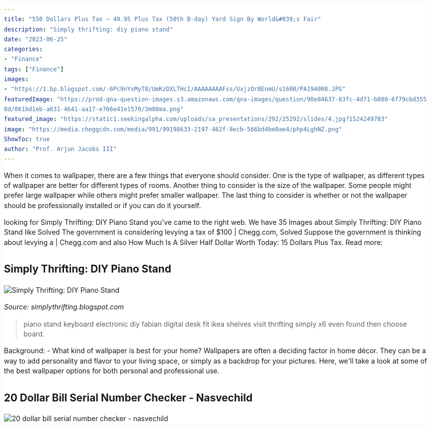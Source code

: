 ```yaml
---
title: "550 Dollars Plus Tax ~ 49.95 Plus Tax (50th B-day) Yard Sign By World&#039;s Fair"
description: "Simply thrifting: diy piano stand"
date: "2023-06-25"
categories:
- "Finance"
tags: ["Finance"]
images:
- "https://1.bp.blogspot.com/-6Pc9nYxMyT8/UmKzDXLTHcI/AAAAAAAAFss/UxjzOrBEnmU/s1600/PA194008.JPG"
featuredImage: "https://prod-qna-question-images.s3.amazonaws.com/qna-images/question/98e84637-83fc-4d71-b080-6f79cbd3558d/061bd1eb-a631-4641-aa17-e766e41e1570/3m08ma.png"
featured_image: "https://static1.seekingalpha.com/uploads/sa_presentations/292/25292/slides/4.jpg?1524249783"
image: "https://media.cheggcdn.com/media/991/99198633-2197-462f-8ecb-566bd4be0ae4/php4LghNZ.png"
ShowToc: true
author: "Prof. Arjun Jacobs III"
---
```



When it comes to wallpaper, there are a few things that everyone should consider. One is the type of wallpaper, as different types of wallpaper are better for different types of rooms. Another thing to consider is the size of the wallpaper. Some people might prefer large wallpaper while others might prefer smaller wallpaper. The last thing to consider is whether or not the wallpaper should be professionally installed or if you can do it yourself.

	

		
looking for Simply Thrifting: DIY Piano Stand you've came to the right web. We have 35 Images about Simply Thrifting: DIY Piano Stand like Solved The government is considering levying a tax of $100 | Chegg.com, Solved Suppose the government is thinking about levying a | Chegg.com and also How Much Is A Silver Half Dollar Worth Today: 15 Dollars Plus Tax. Read more:
		
    
## Simply Thrifting: DIY Piano Stand

<img loading=lazy src="https://2.bp.blogspot.com/-2PXWXzojVnk/U7sIQDfa5mI/AAAAAAAAAJU/FPoWE2ZbgBg/s1600/pic_06_finished-785633.jpg" onerror="this.onerror=null;this.src='https://tse2.mm.bing.net/th?id=OIP.-Ke70sfl4YALtuYVZpts-QHaEa&amp;pid=15.1';" alt="Simply Thrifting: DIY Piano Stand">

_Source: simplythrifting.blogspot.com_

>piano stand keyboard electronic diy fabian digital desk fit ikea shelves visit thrifting simply x6 even found then choose board. 

	

Background: - What kind of wallpaper is best for your home?
Wallpapers are often a deciding factor in home décor. They can be a way to add personality and flavor to your living space, or simply as a backdrop for your pictures. Here, we'll take a look at some of the best wallpaper options for both personal and professional use.

    
## 20 Dollar Bill Serial Number Checker - Nasvechild

<img loading=lazy src="https://i.ytimg.com/vi/Uyr0N1_JNtQ/maxresdefault.jpg" onerror="this.onerror=null;this.src='https://tse2.mm.bing.net/th?id=OIP.Gfn4P9uT1ZtfGD32xaXsFAHaEK&amp;pid=15.1';" alt="20 dollar bill serial number checker - nasvechild">
